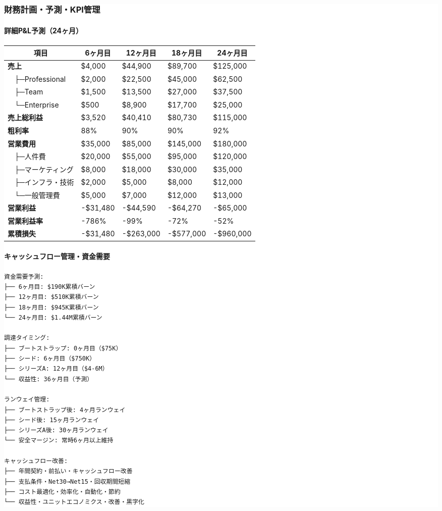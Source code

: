 ### **財務計画・予測・KPI管理**

#### **詳細P&L予測（24ヶ月）**
| 項目 | 6ヶ月目 | 12ヶ月目 | 18ヶ月目 | 24ヶ月目 |
|------|---------|-----------|-----------|----------|
| **売上** | $4,000 | $44,900 | $89,700 | $125,000 |
| 　├─Professional | $2,000 | $22,500 | $45,000 | $62,500 |
| 　├─Team | $1,500 | $13,500 | $27,000 | $37,500 |
| 　└─Enterprise | $500 | $8,900 | $17,700 | $25,000 |
| **売上総利益** | $3,520 | $40,410 | $80,730 | $115,000 |
| **粗利率** | 88% | 90% | 90% | 92% |
| **営業費用** | $35,000 | $85,000 | $145,000 | $180,000 |
| 　├─人件費 | $20,000 | $55,000 | $95,000 | $120,000 |
| 　├─マーケティング | $8,000 | $18,000 | $30,000 | $35,000 |
| 　├─インフラ・技術 | $2,000 | $5,000 | $8,000 | $12,000 |
| 　└─一般管理費 | $5,000 | $7,000 | $12,000 | $13,000 |
| **営業利益** | -$31,480 | -$44,590 | -$64,270 | -$65,000 |
| **営業利益率** | -786% | -99% | -72% | -52% |
| **累積損失** | -$31,480 | -$263,000 | -$577,000 | -$960,000 |

#### **キャッシュフロー管理・資金需要**
```
資金需要予測:
├── 6ヶ月目: $190K累積バーン
├── 12ヶ月目: $510K累積バーン
├── 18ヶ月目: $945K累積バーン
└── 24ヶ月目: $1.44M累積バーン

調達タイミング:
├── ブートストラップ: 0ヶ月目（$75K）
├── シード: 6ヶ月目（$750K）
├── シリーズA: 12ヶ月目（$4-6M）
└── 収益性: 36ヶ月目（予測）

ランウェイ管理:
├── ブートストラップ後: 4ヶ月ランウェイ
├── シード後: 15ヶ月ランウェイ
├── シリーズA後: 30ヶ月ランウェイ
└── 安全マージン: 常時6ヶ月以上維持

キャッシュフロー改善:
├── 年間契約・前払い・キャッシュフロー改善
├── 支払条件・Net30→Net15・回収期間短縮
├── コスト最適化・効率化・自動化・節約
└── 収益性・ユニットエコノミクス・改善・黒字化
```
